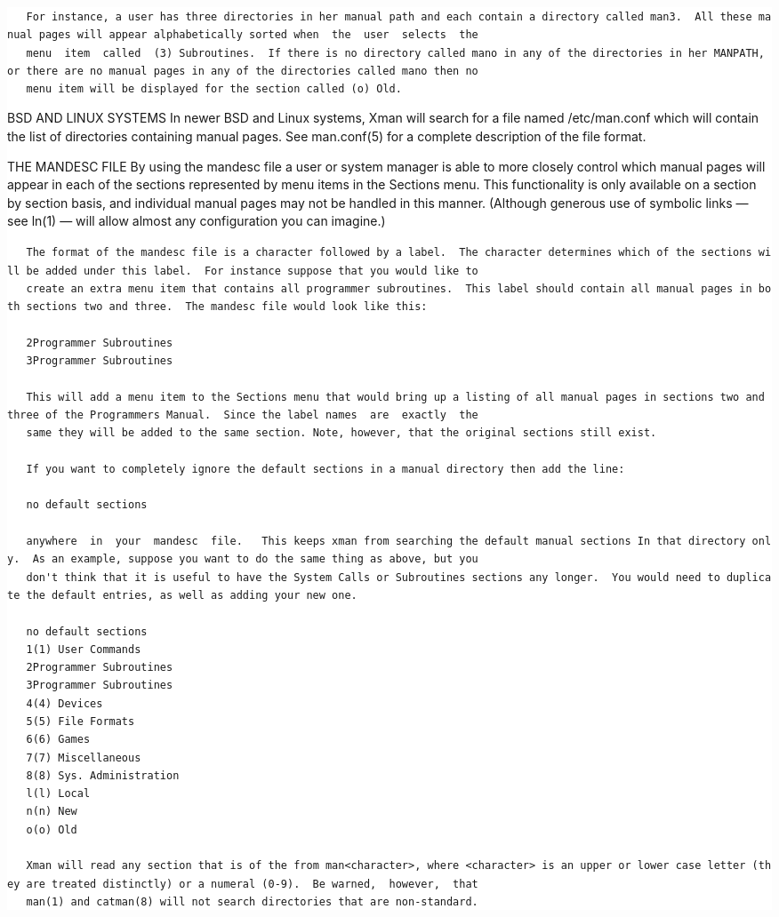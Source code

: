        For instance, a user has three directories in her manual path and each contain a directory called man3.  All these manual pages will appear alphabetically sorted when  the  user  selects  the
       menu  item  called  (3) Subroutines.  If there is no directory called mano in any of the directories in her MANPATH, or there are no manual pages in any of the directories called mano then no
       menu item will be displayed for the section called (o) Old.

BSD AND LINUX SYSTEMS
       In newer BSD and Linux systems, Xman will search for a file named /etc/man.conf which will contain the list of directories containing manual pages. See man.conf(5) for a complete  description
       of the file format.

THE MANDESC FILE
       By using the mandesc file a user or system manager is able to more closely control which manual pages will appear in each of the sections represented by menu items in the Sections menu.  This
       functionality is only available on a section by section basis, and individual manual pages may not be handled in this manner.  (Although generous use of symbolic links  —  see  ln(1)  —  will
       allow almost any configuration you can imagine.)

       The format of the mandesc file is a character followed by a label.  The character determines which of the sections will be added under this label.  For instance suppose that you would like to
       create an extra menu item that contains all programmer subroutines.  This label should contain all manual pages in both sections two and three.  The mandesc file would look like this:

       2Programmer Subroutines
       3Programmer Subroutines

       This will add a menu item to the Sections menu that would bring up a listing of all manual pages in sections two and three of the Programmers Manual.  Since the label names  are  exactly  the
       same they will be added to the same section. Note, however, that the original sections still exist.

       If you want to completely ignore the default sections in a manual directory then add the line:

       no default sections

       anywhere  in  your  mandesc  file.   This keeps xman from searching the default manual sections In that directory only.  As an example, suppose you want to do the same thing as above, but you
       don't think that it is useful to have the System Calls or Subroutines sections any longer.  You would need to duplicate the default entries, as well as adding your new one.

       no default sections
       1(1) User Commands
       2Programmer Subroutines
       3Programmer Subroutines
       4(4) Devices
       5(5) File Formats
       6(6) Games
       7(7) Miscellaneous
       8(8) Sys. Administration
       l(l) Local
       n(n) New
       o(o) Old

       Xman will read any section that is of the from man<character>, where <character> is an upper or lower case letter (they are treated distinctly) or a numeral (0-9).  Be warned,  however,  that
       man(1) and catman(8) will not search directories that are non-standard.
